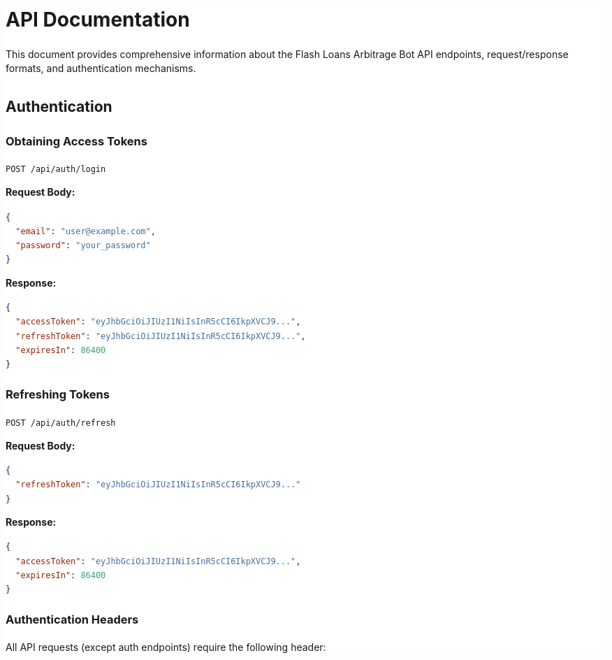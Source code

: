 # API Documentation

This document provides comprehensive information about the Flash Loans Arbitrage Bot API endpoints, request/response formats, and authentication mechanisms.

## Authentication

### Obtaining Access Tokens

```
POST /api/auth/login
```

**Request Body:**
```json
{
  "email": "user@example.com",
  "password": "your_password"
}
```

**Response:**
```json
{
  "accessToken": "eyJhbGciOiJIUzI1NiIsInR5cCI6IkpXVCJ9...",
  "refreshToken": "eyJhbGciOiJIUzI1NiIsInR5cCI6IkpXVCJ9...",
  "expiresIn": 86400
}
```

### Refreshing Tokens

```
POST /api/auth/refresh
```

**Request Body:**
```json
{
  "refreshToken": "eyJhbGciOiJIUzI1NiIsInR5cCI6IkpXVCJ9..."
}
```

**Response:**
```json
{
  "accessToken": "eyJhbGciOiJIUzI1NiIsInR5cCI6IkpXVCJ9...",
  "expiresIn": 86400
}
```

### Authentication Headers

All API requests (except auth endpoints) require the following header:
